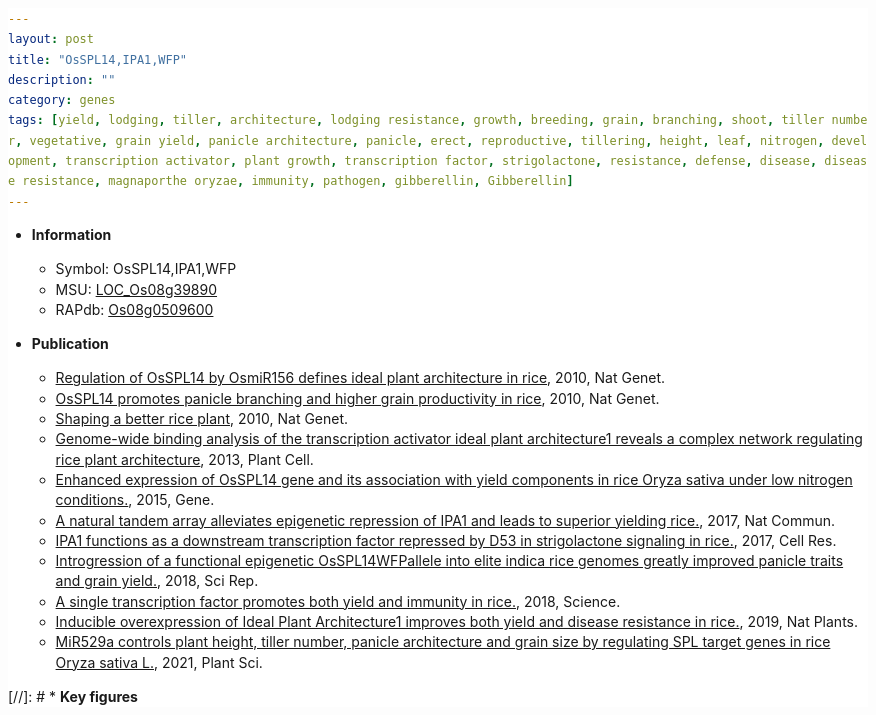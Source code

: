 ```yaml
---
layout: post
title: "OsSPL14,IPA1,WFP"
description: ""
category: genes
tags: [yield, lodging, tiller, architecture, lodging resistance, growth, breeding, grain, branching, shoot, tiller number, vegetative, grain yield, panicle architecture, panicle, erect, reproductive, tillering, height, leaf, nitrogen, development, transcription activator, plant growth, transcription factor, strigolactone, resistance, defense, disease, disease resistance, magnaporthe oryzae, immunity, pathogen, gibberellin, Gibberellin]
---
```


* **Information**  
    + Symbol: OsSPL14,IPA1,WFP  
    + MSU: [LOC_Os08g39890](http://rice.plantbiology.msu.edu/cgi-bin/ORF_infopage.cgi?orf=LOC_Os08g39890)  
    + RAPdb: [Os08g0509600](http://rapdb.dna.affrc.go.jp/viewer/gbrowse_details/irgsp1?name=Os08g0509600)  

* **Publication**  
    + [Regulation of OsSPL14 by OsmiR156 defines ideal plant architecture in rice](http://www.ncbi.nlm.nih.gov/pubmed?term=Regulation+of+OsSPL14+by+OsmiR156+defines+ideal+plant+architecture+in+rice%5BTitle%5D), 2010, Nat Genet.
    + [OsSPL14 promotes panicle branching and higher grain productivity in rice](http://www.ncbi.nlm.nih.gov/pubmed?term=OsSPL14+promotes+panicle+branching+and+higher+grain+productivity+in+rice%5BTitle%5D), 2010, Nat Genet.
    + [Shaping a better rice plant](http://www.ncbi.nlm.nih.gov/pubmed?term=Shaping+a+better+rice+plant%5BTitle%5D), 2010, Nat Genet.
    + [Genome-wide binding analysis of the transcription activator ideal plant architecture1 reveals a complex network regulating rice plant architecture](http://www.ncbi.nlm.nih.gov/pubmed?term=Genome-wide+binding+analysis+of+the+transcription+activator+ideal+plant+architecture1+reveals+a+complex+network+regulating+rice+plant+architecture%5BTitle%5D), 2013, Plant Cell.
    + [Enhanced expression of OsSPL14 gene and its association with yield components in rice Oryza sativa under low nitrogen conditions.](http://www.ncbi.nlm.nih.gov/pubmed?term=Enhanced+expression+of+OsSPL14+gene+and+its+association+with+yield+components+in+rice+Oryza+sativa+under+low+nitrogen+conditions.%5BTitle%5D), 2015, Gene.
    + [A natural tandem array alleviates epigenetic repression of IPA1 and leads to superior yielding rice.](http://www.ncbi.nlm.nih.gov/pubmed?term=A+natural+tandem+array+alleviates+epigenetic+repression+of+IPA1+and+leads+to+superior+yielding+rice.%5BTitle%5D), 2017, Nat Commun.
    + [IPA1 functions as a downstream transcription factor repressed by D53 in strigolactone signaling in rice.](http://www.ncbi.nlm.nih.gov/pubmed?term=IPA1+functions+as+a+downstream+transcription+factor+repressed+by+D53+in+strigolactone+signaling+in+rice.%5BTitle%5D), 2017, Cell Res.
    + [Introgression of a functional epigenetic OsSPL14WFPallele into elite indica rice genomes greatly improved panicle traits and grain yield.](http://www.ncbi.nlm.nih.gov/pubmed?term=Introgression+of+a+functional+epigenetic+OsSPL14WFPallele+into+elite+indica+rice+genomes+greatly+improved+panicle+traits+and+grain+yield.%5BTitle%5D), 2018, Sci Rep.
    + [A single transcription factor promotes both yield and immunity in rice.](http://www.ncbi.nlm.nih.gov/pubmed?term=A+single+transcription+factor+promotes+both+yield+and+immunity+in+rice.%5BTitle%5D), 2018, Science.
    + [Inducible overexpression of Ideal Plant Architecture1 improves both yield and disease resistance in rice.](http://www.ncbi.nlm.nih.gov/pubmed?term=Inducible+overexpression+of+Ideal+Plant+Architecture1+improves+both+yield+and+disease+resistance+in+rice.%5BTitle%5D), 2019, Nat Plants.
    + [MiR529a controls plant height, tiller number, panicle architecture and grain size by regulating SPL target genes in rice Oryza sativa L.](http://www.ncbi.nlm.nih.gov/pubmed?term=MiR529a+controls+plant+height,+tiller+number,+panicle+architecture+and+grain+size+by+regulating+SPL+target+genes+in+rice+Oryza+sativa+L.%5BTitle%5D), 2021, Plant Sci.


[//]: # * **Key figures**  